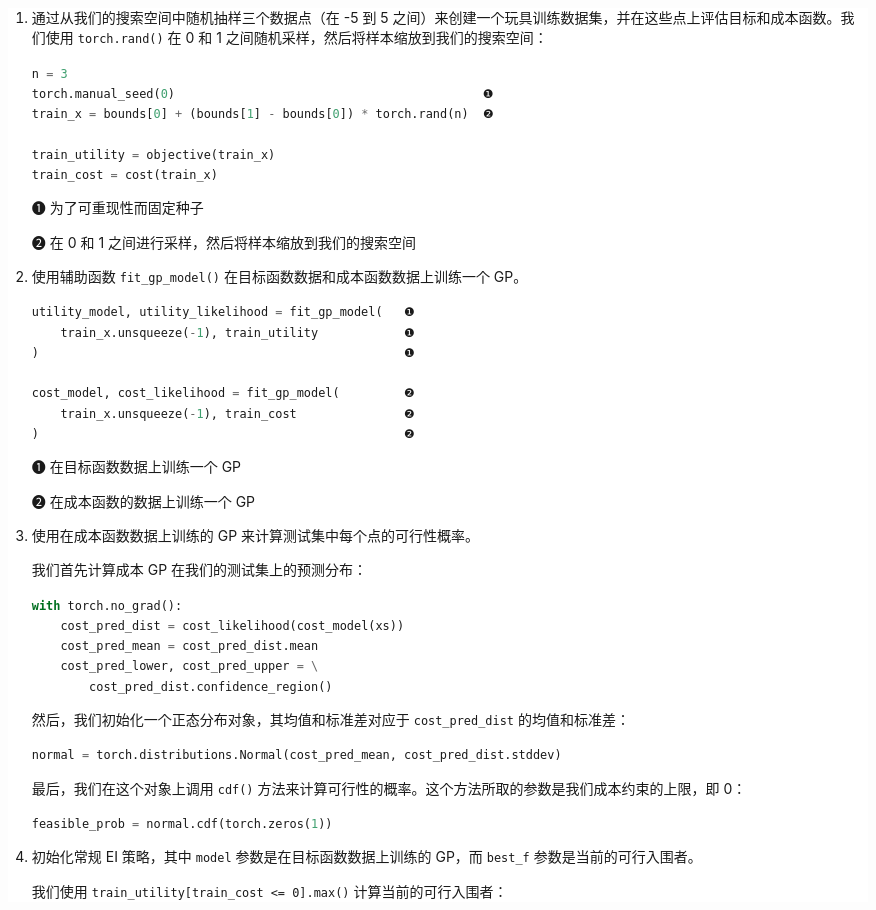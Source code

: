 1.  通过从我们的搜索空间中随机抽样三个数据点（在 -5 到 5 之间）来创建一个玩具训练数据集，并在这些点上评估目标和成本函数。我们使用 `torch.rand()` 在 0 和 1 之间随机采样，然后将样本缩放到我们的搜索空间：

    ```py
    n = 3
    torch.manual_seed(0)                                           ❶
    train_x = bounds[0] + (bounds[1] - bounds[0]) * torch.rand(n)  ❷

    train_utility = objective(train_x)
    train_cost = cost(train_x)
    ```

    ❶ 为了可重现性而固定种子

    ❷ 在 0 和 1 之间进行采样，然后将样本缩放到我们的搜索空间

1.  使用辅助函数 `fit_gp_model()` 在目标函数数据和成本函数数据上训练一个 GP。

    ```py
    utility_model, utility_likelihood = fit_gp_model(   ❶
        train_x.unsqueeze(-1), train_utility            ❶
    )                                                   ❶

    cost_model, cost_likelihood = fit_gp_model(         ❷
        train_x.unsqueeze(-1), train_cost               ❷
    )                                                   ❷
    ```

    ❶ 在目标函数数据上训练一个 GP

    ❷ 在成本函数的数据上训练一个 GP

1.  使用在成本函数数据上训练的 GP 来计算测试集中每个点的可行性概率。

    我们首先计算成本 GP 在我们的测试集上的预测分布：

    ```py
    with torch.no_grad():
        cost_pred_dist = cost_likelihood(cost_model(xs))
        cost_pred_mean = cost_pred_dist.mean
        cost_pred_lower, cost_pred_upper = \
            cost_pred_dist.confidence_region()
    ```

    然后，我们初始化一个正态分布对象，其均值和标准差对应于 `cost_pred_dist` 的均值和标准差：

    ```py
    normal = torch.distributions.Normal(cost_pred_mean, cost_pred_dist.stddev)
    ```

    最后，我们在这个对象上调用 `cdf()` 方法来计算可行性的概率。这个方法所取的参数是我们成本约束的上限，即 0：

    ```py
    feasible_prob = normal.cdf(torch.zeros(1))
    ```

1.  初始化常规 EI 策略，其中 `model` 参数是在目标函数数据上训练的 GP，而 `best_f` 参数是当前的可行入围者。

    我们使用 `train_utility[train_cost <= 0].max()` 计算当前的可行入围者：
